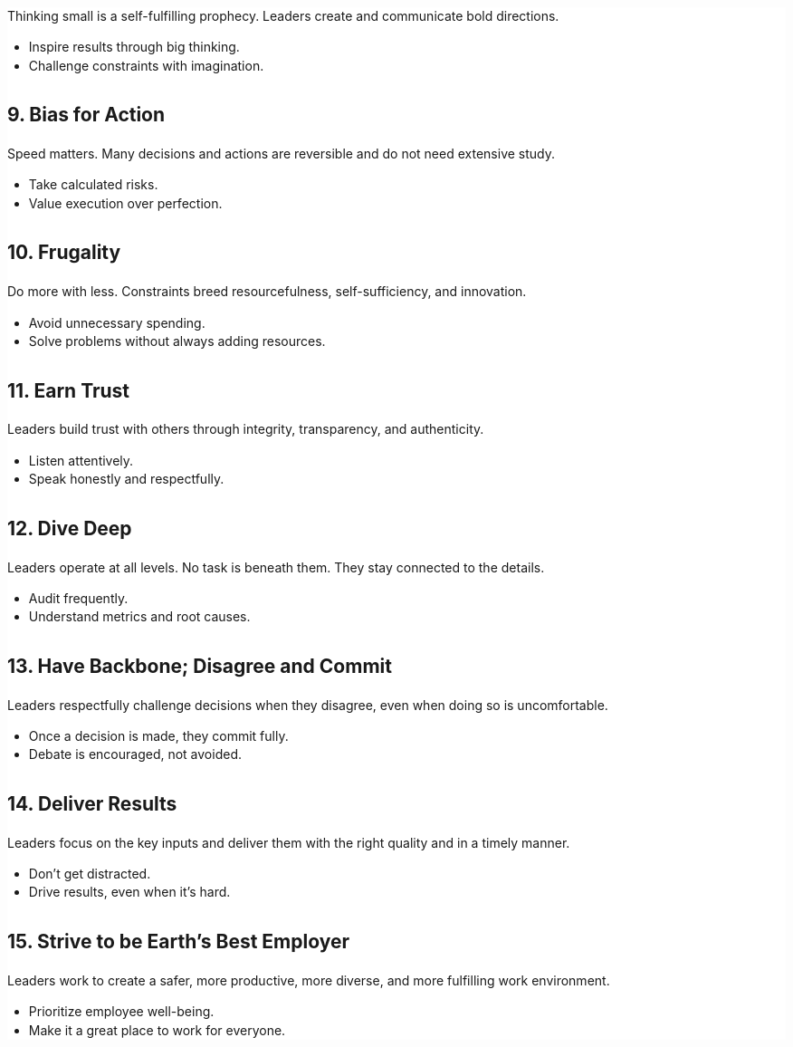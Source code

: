 Thinking small is a self-fulfilling prophecy. Leaders create and communicate bold directions.

- Inspire results through big thinking.
- Challenge constraints with imagination.

## 9. Bias for Action

Speed matters. Many decisions and actions are reversible and do not need extensive study.

- Take calculated risks.
- Value execution over perfection.

## 10. Frugality

Do more with less. Constraints breed resourcefulness, self-sufficiency, and innovation.

- Avoid unnecessary spending.
- Solve problems without always adding resources.

## 11. Earn Trust

Leaders build trust with others through integrity, transparency, and authenticity.

- Listen attentively.
- Speak honestly and respectfully.

## 12. Dive Deep

Leaders operate at all levels. No task is beneath them. They stay connected to the details.

- Audit frequently.
- Understand metrics and root causes.

## 13. Have Backbone; Disagree and Commit

Leaders respectfully challenge decisions when they disagree, even when doing so is uncomfortable.

- Once a decision is made, they commit fully.
- Debate is encouraged, not avoided.

## 14. Deliver Results

Leaders focus on the key inputs and deliver them with the right quality and in a timely manner.

- Don’t get distracted.
- Drive results, even when it’s hard.

## 15. Strive to be Earth’s Best Employer

Leaders work to create a safer, more productive, more diverse, and more fulfilling work environment.

- Prioritize employee well-being.
- Make it a great place to work for everyone.
